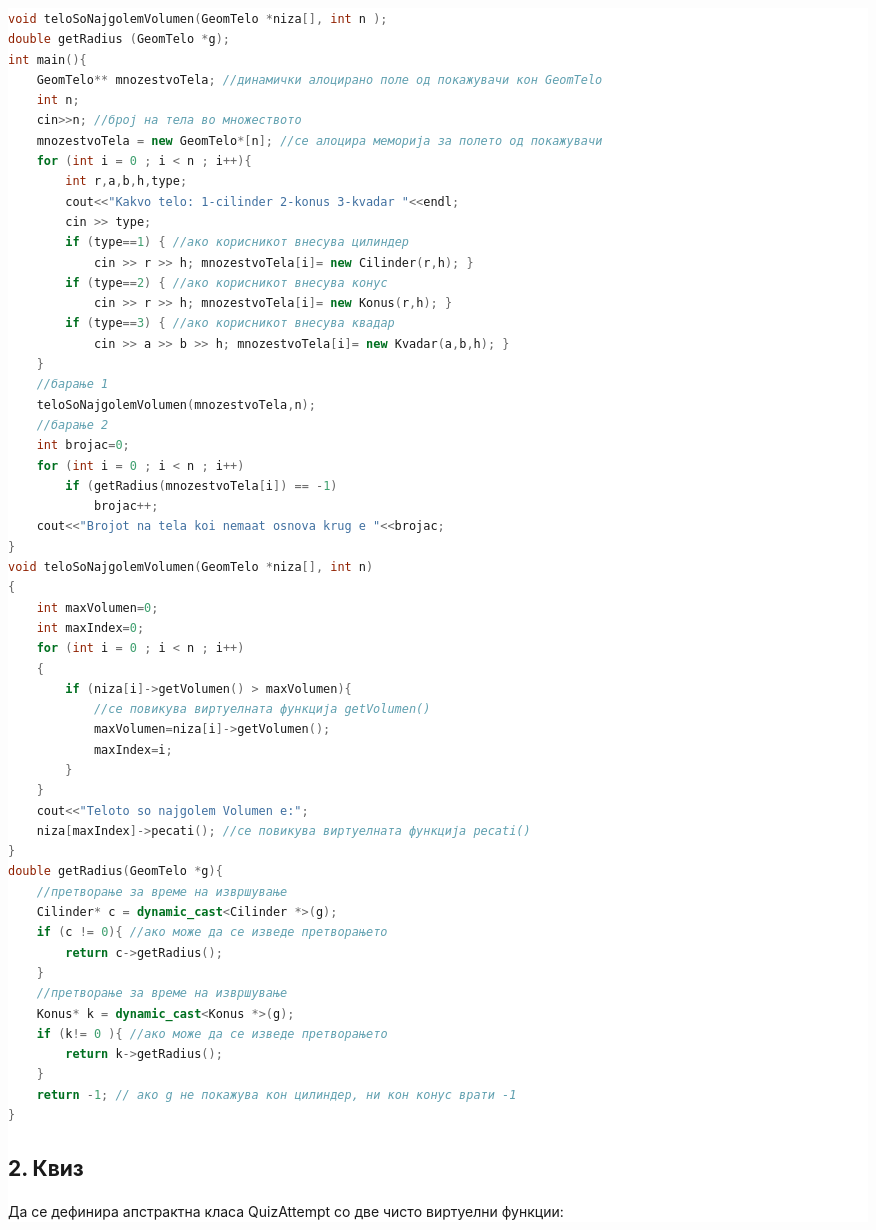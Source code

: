 ```cpp
void teloSoNajgolemVolumen(GeomTelo *niza[], int n );
double getRadius (GeomTelo *g);
int main(){
    GeomTelo** mnozestvoTela; //динамички алоцирано поле од покажувачи кон GeomTelo
    int n;
    cin>>n; //број на тела во множеството
    mnozestvoTela = new GeomTelo*[n]; //се алоцира меморија за полето од покажувачи
    for (int i = 0 ; i < n ; i++){
        int r,a,b,h,type;
        cout<<"Kakvo telo: 1-cilinder 2-konus 3-kvadar "<<endl;
        cin >> type;
        if (type==1) { //ако корисникот внесува цилиндер
            cin >> r >> h; mnozestvoTela[i]= new Cilinder(r,h); }
        if (type==2) { //ако корисникот внесува конус
            cin >> r >> h; mnozestvoTela[i]= new Konus(r,h); }
        if (type==3) { //ако корисникот внесува квадар
            cin >> a >> b >> h; mnozestvoTela[i]= new Kvadar(a,b,h); }
    }
    //барање 1
    teloSoNajgolemVolumen(mnozestvoTela,n);
    //барање 2
    int brojac=0;
    for (int i = 0 ; i < n ; i++)
        if (getRadius(mnozestvoTela[i]) == -1)
            brojac++;
    cout<<"Brojot na tela koi nemaat osnova krug e "<<brojac;
}
void teloSoNajgolemVolumen(GeomTelo *niza[], int n)
{
    int maxVolumen=0;
    int maxIndex=0;
    for (int i = 0 ; i < n ; i++)
    {
        if (niza[i]->getVolumen() > maxVolumen){
            //се повикува виртуелната функција getVolumen()
            maxVolumen=niza[i]->getVolumen();
            maxIndex=i;
        }
    }
    cout<<"Teloto so najgolem Volumen e:";
    niza[maxIndex]->pecati(); //се повикува виртуелната функција pecati()
}
double getRadius(GeomTelo *g){
    //претворање за време на извршување
    Cilinder* c = dynamic_cast<Cilinder *>(g);
    if (c != 0){ //ако може да се изведе претворањето
        return c->getRadius();
    }
    //претворање за време на извршување
    Konus* k = dynamic_cast<Konus *>(g);
    if (k!= 0 ){ //ако може да се изведе претворањето
        return k->getRadius();
    }
    return -1; // ако g не покажува кон цилиндер, ни кон конус врати -1
}
```
## 2. Квиз 
Да се дефинира апстрактна класа QuizAttempt со две чисто виртуелни функции:
